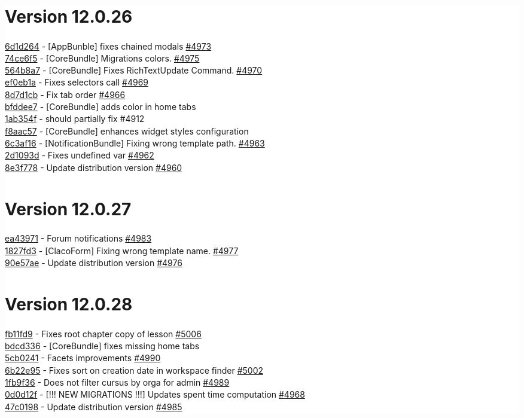 # Version 12.0.26  

[6d1d264](https://github.com/claroline/Distribution/commit/6d1d264) - [AppBunble] fixes chained modals [#4973](https://github.com/claroline/Distribution/pull/4973)  
[74ce6f5](https://github.com/claroline/Distribution/commit/74ce6f5) - [CoreBundle] Migrations colors. [#4975](https://github.com/claroline/Distribution/pull/4975)  
[564b8a7](https://github.com/claroline/Distribution/commit/564b8a7) - [CoreBundle] Fixes RichTextUpdate Command. [#4970](https://github.com/claroline/Distribution/pull/4970)  
[ef0eb1a](https://github.com/claroline/Distribution/commit/ef0eb1a) - Fixes selectors call [#4969](https://github.com/claroline/Distribution/pull/4969)  
[8d7d1cb](https://github.com/claroline/Distribution/commit/8d7d1cb) - Fix tab order [#4966](https://github.com/claroline/Distribution/pull/4966)  
[bfddee7](https://github.com/claroline/Distribution/commit/bfddee7) - [CoreBundle] adds color in home tabs  
[1ab354f](https://github.com/claroline/Distribution/commit/1ab354f) - should partially fix #4912  
[f8aac57](https://github.com/claroline/Distribution/commit/f8aac57) - [CoreBundle] enhances widget styles configuration  
[6c3af16](https://github.com/claroline/Distribution/commit/6c3af16) - [NotificationBundle] Fixing wrong template path. [#4963](https://github.com/claroline/Distribution/pull/4963)  
[2d1093d](https://github.com/claroline/Distribution/commit/2d1093d) - Fixes undefined var [#4962](https://github.com/claroline/Distribution/pull/4962)  
[8e3f778](https://github.com/claroline/Distribution/commit/8e3f778) - Update distribution version [#4960](https://github.com/claroline/Distribution/pull/4960)  

# Version 12.0.27  

[ea43971](https://github.com/claroline/Distribution/commit/ea43971) - Forum notifications [#4983](https://github.com/claroline/Distribution/pull/4983)  
[1827fd3](https://github.com/claroline/Distribution/commit/1827fd3) - [ClacoForm] Fixing wrong template name. [#4977](https://github.com/claroline/Distribution/pull/4977)  
[90e57ae](https://github.com/claroline/Distribution/commit/90e57ae) - Update distribution version [#4976](https://github.com/claroline/Distribution/pull/4976)  

# Version 12.0.28  

[fb11fd9](https://github.com/claroline/Distribution/commit/fb11fd9) - Fixes root chapter copy of lesson [#5006](https://github.com/claroline/Distribution/pull/5006)  
[bdcd336](https://github.com/claroline/Distribution/commit/bdcd336) - [CoreBundle] fixes missing home tabs  
[5cb0241](https://github.com/claroline/Distribution/commit/5cb0241) - Facets improvements [#4990](https://github.com/claroline/Distribution/pull/4990)  
[6b22e95](https://github.com/claroline/Distribution/commit/6b22e95) - Fixes sort on creation date in workspace finder [#5002](https://github.com/claroline/Distribution/pull/5002)  
[1fb9f36](https://github.com/claroline/Distribution/commit/1fb9f36) - Does not filter cursus by orga for admin [#4989](https://github.com/claroline/Distribution/pull/4989)  
[0d0d12f](https://github.com/claroline/Distribution/commit/0d0d12f) - [!!! NEW MIGRATIONS !!!] Updates spent time computation [#4968](https://github.com/claroline/Distribution/pull/4968)  
[47c0198](https://github.com/claroline/Distribution/commit/47c0198) - Update distribution version [#4985](https://github.com/claroline/Distribution/pull/4985)  

